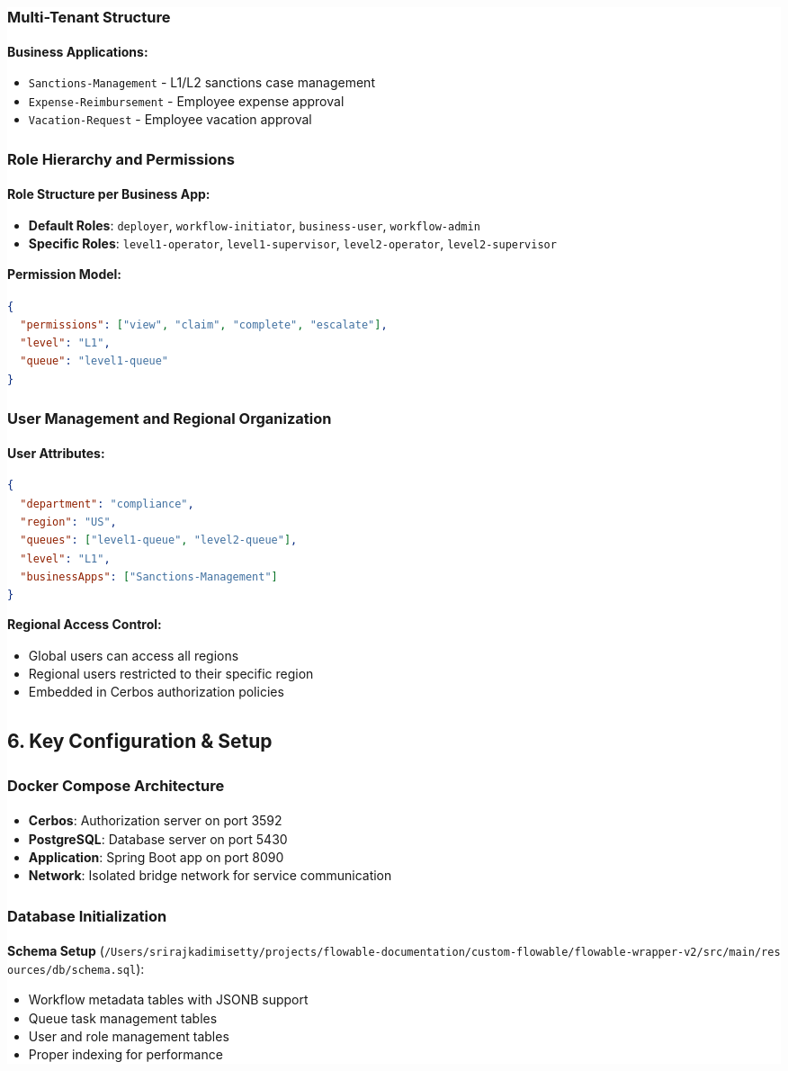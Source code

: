 ### Multi-Tenant Structure
**Business Applications:**
- `Sanctions-Management` - L1/L2 sanctions case management
- `Expense-Reimbursement` - Employee expense approval
- `Vacation-Request` - Employee vacation approval

### Role Hierarchy and Permissions
**Role Structure per Business App:**
- **Default Roles**: `deployer`, `workflow-initiator`, `business-user`, `workflow-admin`
- **Specific Roles**: `level1-operator`, `level1-supervisor`, `level2-operator`, `level2-supervisor`

**Permission Model:**
```json
{
  "permissions": ["view", "claim", "complete", "escalate"],
  "level": "L1",
  "queue": "level1-queue"
}
```

### User Management and Regional Organization
**User Attributes:**
```json
{
  "department": "compliance",
  "region": "US",
  "queues": ["level1-queue", "level2-queue"],
  "level": "L1",
  "businessApps": ["Sanctions-Management"]
}
```

**Regional Access Control:**
- Global users can access all regions
- Regional users restricted to their specific region
- Embedded in Cerbos authorization policies

## 6. Key Configuration & Setup

### Docker Compose Architecture
- **Cerbos**: Authorization server on port 3592
- **PostgreSQL**: Database server on port 5430
- **Application**: Spring Boot app on port 8090
- **Network**: Isolated bridge network for service communication

### Database Initialization
**Schema Setup** (`/Users/srirajkadimisetty/projects/flowable-documentation/custom-flowable/flowable-wrapper-v2/src/main/resources/db/schema.sql`):
- Workflow metadata tables with JSONB support
- Queue task management tables
- User and role management tables
- Proper indexing for performance
